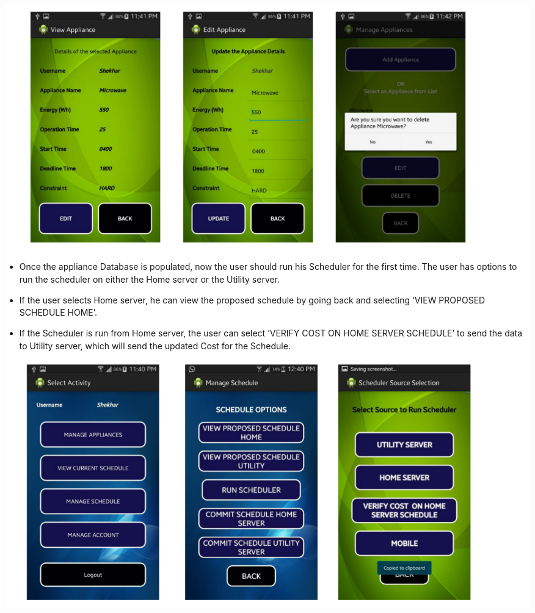 <img src = "Screenshots/Mobile_app_screenshot_3_2.png" alt="Screenshot_3" width="800" height="400" >

* Once the appliance Database is populated, now the user should run his Scheduler for the
first time. The user has options to run the scheduler on either the Home server or the Utility
server.

* If the user selects Home server, he can view the proposed schedule by going back and
selecting ‘VIEW PROPOSED SCHEDULE HOME’.
* If the Scheduler is run from Home server, the user can select ‘VERIFY COST ON HOME
SERVER SCHEDULE’ to send the data to Utility server, which will send the updated Cost for
the Schedule.
<img src = "Screenshots/Mobile_app_screenshot_4.png" alt="Screenshot_4" width="800" height="400" >
